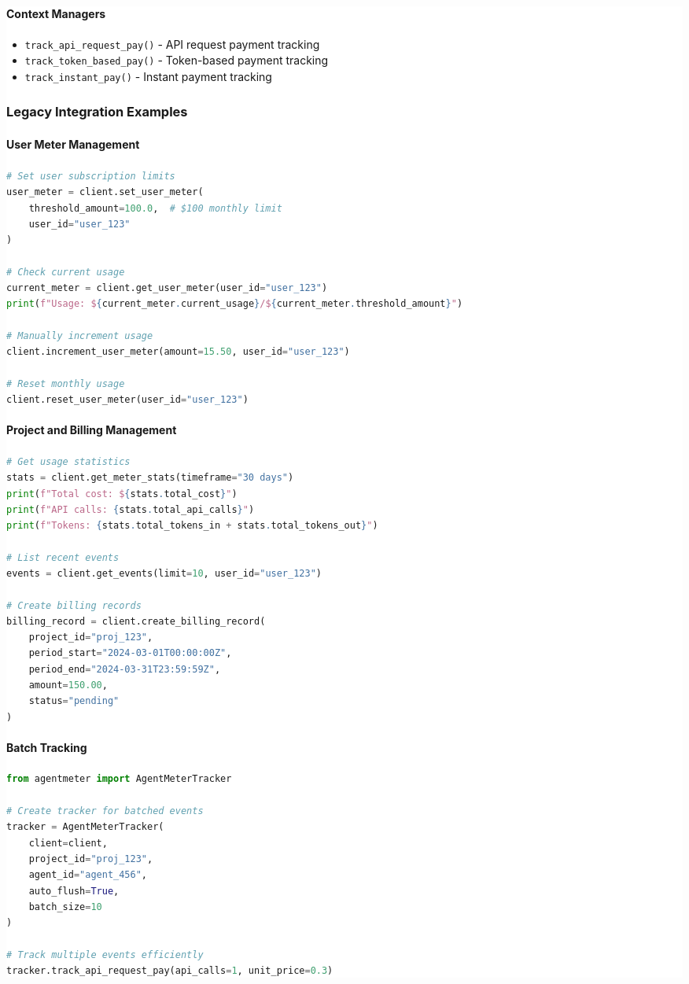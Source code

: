 #### Context Managers
- `track_api_request_pay()` - API request payment tracking
- `track_token_based_pay()` - Token-based payment tracking
- `track_instant_pay()` - Instant payment tracking

### Legacy Integration Examples

#### User Meter Management

```python
# Set user subscription limits
user_meter = client.set_user_meter(
    threshold_amount=100.0,  # $100 monthly limit
    user_id="user_123"
)

# Check current usage
current_meter = client.get_user_meter(user_id="user_123")
print(f"Usage: ${current_meter.current_usage}/${current_meter.threshold_amount}")

# Manually increment usage
client.increment_user_meter(amount=15.50, user_id="user_123")

# Reset monthly usage
client.reset_user_meter(user_id="user_123")
```

#### Project and Billing Management

```python
# Get usage statistics
stats = client.get_meter_stats(timeframe="30 days")
print(f"Total cost: ${stats.total_cost}")
print(f"API calls: {stats.total_api_calls}")
print(f"Tokens: {stats.total_tokens_in + stats.total_tokens_out}")

# List recent events
events = client.get_events(limit=10, user_id="user_123")

# Create billing records
billing_record = client.create_billing_record(
    project_id="proj_123",
    period_start="2024-03-01T00:00:00Z",
    period_end="2024-03-31T23:59:59Z",
    amount=150.00,
    status="pending"
)
```

#### Batch Tracking

```python
from agentmeter import AgentMeterTracker

# Create tracker for batched events
tracker = AgentMeterTracker(
    client=client,
    project_id="proj_123",
    agent_id="agent_456",
    auto_flush=True,
    batch_size=10
)

# Track multiple events efficiently
tracker.track_api_request_pay(api_calls=1, unit_price=0.3)
```